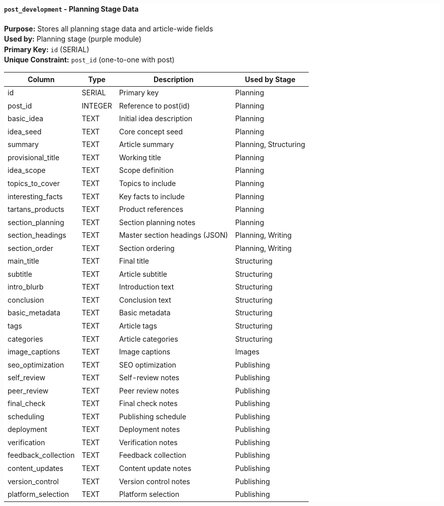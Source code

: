 
#### `post_development` - Planning Stage Data
**Purpose:** Stores all planning stage data and article-wide fields  
**Used by:** Planning stage (purple module)  
**Primary Key:** `id` (SERIAL)  
**Unique Constraint:** `post_id` (one-to-one with post)  

| Column | Type | Description | Used by Stage |
|--------|------|-------------|---------------|
| id | SERIAL | Primary key | Planning |
| post_id | INTEGER | Reference to post(id) | Planning |
| basic_idea | TEXT | Initial idea description | Planning |
| idea_seed | TEXT | Core concept seed | Planning |
| summary | TEXT | Article summary | Planning, Structuring |
| provisional_title | TEXT | Working title | Planning |
| idea_scope | TEXT | Scope definition | Planning |
| topics_to_cover | TEXT | Topics to include | Planning |
| interesting_facts | TEXT | Key facts to include | Planning |
| tartans_products | TEXT | Product references | Planning |
| section_planning | TEXT | Section planning notes | Planning |
| section_headings | TEXT | Master section headings (JSON) | Planning, Writing |
| section_order | TEXT | Section ordering | Planning, Writing |
| main_title | TEXT | Final title | Structuring |
| subtitle | TEXT | Article subtitle | Structuring |
| intro_blurb | TEXT | Introduction text | Structuring |
| conclusion | TEXT | Conclusion text | Structuring |
| basic_metadata | TEXT | Basic metadata | Structuring |
| tags | TEXT | Article tags | Structuring |
| categories | TEXT | Article categories | Structuring |
| image_captions | TEXT | Image captions | Images |
| seo_optimization | TEXT | SEO optimization | Publishing |
| self_review | TEXT | Self-review notes | Publishing |
| peer_review | TEXT | Peer review notes | Publishing |
| final_check | TEXT | Final check notes | Publishing |
| scheduling | TEXT | Publishing schedule | Publishing |
| deployment | TEXT | Deployment notes | Publishing |
| verification | TEXT | Verification notes | Publishing |
| feedback_collection | TEXT | Feedback collection | Publishing |
| content_updates | TEXT | Content update notes | Publishing |
| version_control | TEXT | Version control notes | Publishing |
| platform_selection | TEXT | Platform selection | Publishing |